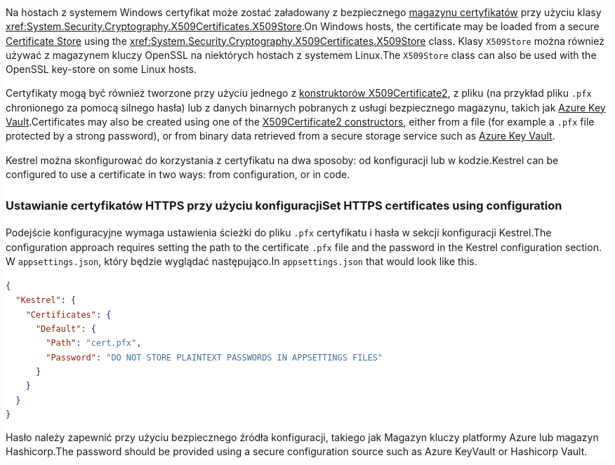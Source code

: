 <span data-ttu-id="abc23-155">Na hostach z systemem Windows certyfikat może zostać załadowany z bezpiecznego [magazynu certyfikatów](/windows/win32/seccrypto/managing-certificates-with-certificate-stores) przy użyciu klasy <xref:System.Security.Cryptography.X509Certificates.X509Store>.</span><span class="sxs-lookup"><span data-stu-id="abc23-155">On Windows hosts, the certificate may be loaded from a secure [Certificate Store](/windows/win32/seccrypto/managing-certificates-with-certificate-stores) using the <xref:System.Security.Cryptography.X509Certificates.X509Store> class.</span></span> <span data-ttu-id="abc23-156">Klasy `X509Store` można również używać z magazynem kluczy OpenSSL na niektórych hostach z systemem Linux.</span><span class="sxs-lookup"><span data-stu-id="abc23-156">The `X509Store` class can also be used with the OpenSSL key-store on some Linux hosts.</span></span>

<span data-ttu-id="abc23-157">Certyfikaty mogą być również tworzone przy użyciu jednego z [konstruktorów X509Certificate2](https://docs.microsoft.com/dotnet/api/system.security.cryptography.x509certificates.x509certificate.-ctor?view=netcore-3.0), z pliku (na przykład pliku `.pfx` chronionego za pomocą silnego hasła) lub z danych binarnych pobranych z usługi bezpiecznego magazynu, takich jak [Azure Key Vault](https://azure.microsoft.com/services/key-vault/).</span><span class="sxs-lookup"><span data-stu-id="abc23-157">Certificates may also be created using one of the [X509Certificate2 constructors](https://docs.microsoft.com/dotnet/api/system.security.cryptography.x509certificates.x509certificate.-ctor?view=netcore-3.0), either from a file (for example a `.pfx` file protected by a strong password), or from binary data retrieved from a secure storage service such as [Azure Key Vault](https://azure.microsoft.com/services/key-vault/).</span></span>

<span data-ttu-id="abc23-158">Kestrel można skonfigurować do korzystania z certyfikatu na dwa sposoby: od konfiguracji lub w kodzie.</span><span class="sxs-lookup"><span data-stu-id="abc23-158">Kestrel can be configured to use a certificate in two ways: from configuration, or in code.</span></span>

### <a name="set-https-certificates-using-configuration"></a><span data-ttu-id="abc23-159">Ustawianie certyfikatów HTTPS przy użyciu konfiguracji</span><span class="sxs-lookup"><span data-stu-id="abc23-159">Set HTTPS certificates using configuration</span></span>

<span data-ttu-id="abc23-160">Podejście konfiguracyjne wymaga ustawienia ścieżki do pliku `.pfx` certyfikatu i hasła w sekcji konfiguracji Kestrel.</span><span class="sxs-lookup"><span data-stu-id="abc23-160">The configuration approach requires setting the path to the certificate `.pfx` file and the password in the Kestrel configuration section.</span></span> <span data-ttu-id="abc23-161">W `appsettings.json`, który będzie wyglądać następująco.</span><span class="sxs-lookup"><span data-stu-id="abc23-161">In `appsettings.json` that would look like this.</span></span>

```json
{
  "Kestrel": {
    "Certificates": {
      "Default": {
        "Path": "cert.pfx",
        "Password": "DO NOT STORE PLAINTEXT PASSWORDS IN APPSETTINGS FILES"
      }
    }
  }
}
```

<span data-ttu-id="abc23-162">Hasło należy zapewnić przy użyciu bezpiecznego źródła konfiguracji, takiego jak Magazyn kluczy platformy Azure lub magazyn Hashicorp.</span><span class="sxs-lookup"><span data-stu-id="abc23-162">The password should be provided using a secure configuration source such as Azure KeyVault or Hashicorp Vault.</span></span>
